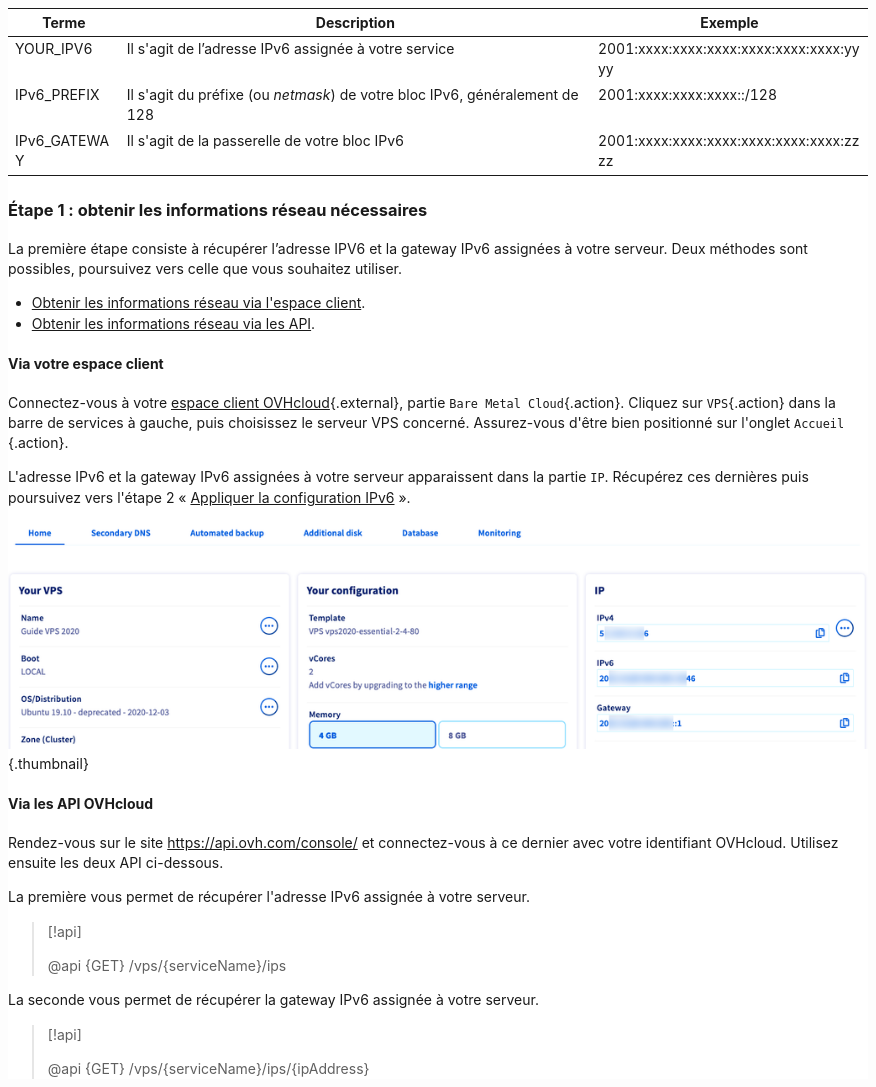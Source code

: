 |Terme|Description|Exemple|
|---|---|---|
|YOUR_IPV6|Il s'agit de l’adresse IPv6 assignée à votre service|2001:xxxx:xxxx:xxxx:xxxx:xxxx:xxxx:yyyy|
|IPv6_PREFIX|Il s'agit du préfixe (ou *netmask*) de votre bloc IPv6, généralement de 128|2001:xxxx:xxxx:xxxx::/128|
|IPv6_GATEWAY|Il s'agit de la passerelle de votre bloc IPv6|2001:xxxx:xxxx:xxxx:xxxx:xxxx:xxxx:zzzz|

### Étape 1 : obtenir les informations réseau nécessaires

La première étape consiste à récupérer l’adresse IPV6 et la gateway IPv6 assignées à votre serveur. Deux méthodes sont possibles, poursuivez vers celle que vous souhaitez utiliser.

- [Obtenir les informations réseau via l'espace client](#viacontrolpanel).
- [Obtenir les informations réseau via les API](#viaapi).

#### Via votre espace client <a name="viacontrolpanel"></a>

Connectez-vous à votre [espace client OVHcloud](https://ca.ovh.com/auth/?action=gotomanager&from=https://www.ovh.com/ca/fr/&ovhSubsidiary=qc){.external}, partie `Bare Metal Cloud`{.action}. Cliquez sur `VPS`{.action} dans la barre de services à gauche, puis choisissez le serveur VPS concerné. Assurez-vous d'être bien positionné sur l'onglet `Accueil`{.action}.

L'adresse IPv6 et la gateway IPv6 assignées à votre serveur apparaissent dans la partie `IP`. Récupérez ces dernières puis poursuivez vers l'étape 2 « [Appliquer la configuration IPv6](#applyipv6) ».

![configureipv6](images/configure-ipv6-step1.png){.thumbnail}

#### Via les API OVHcloud <a name="viaapi"></a>

Rendez-vous sur le site <https://api.ovh.com/console/> et connectez-vous à ce dernier avec votre identifiant OVHcloud. Utilisez ensuite les deux API ci-dessous.

La première vous permet de récupérer l'adresse IPv6 assignée à votre serveur.

> [!api]
>
> @api {GET} /vps/{serviceName}/ips
>

La seconde vous permet de récupérer la gateway IPv6 assignée à votre serveur.

> [!api]
>
> @api {GET} /vps/{serviceName}/ips/{ipAddress}
>
